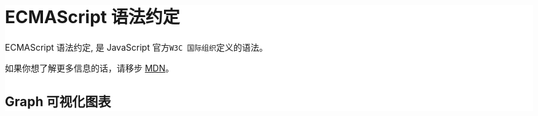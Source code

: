 # ECMAScript 语法约定

ECMAScript 语法约定, 是 JavaScript 官方`W3C 国际组织`定义的语法。

如果你想了解更多信息的话，请移步 [MDN](https://developer.mozilla.org/zh-CN/docs/Learn/JavaScript)。

## Graph 可视化图表

<ElMindmap :data="data" height="750" :router="router" />

<script setup>
import { onMounted, ref, computed } from "vue";
import { useRouter } from 'vitepress';
const router = useRouter();
const CurrentPath = router.route.path;
const data = ref({
	data: {
		text: "ES 语法",
	},
	children: [
		{ 
			data: { text: "数据类型 & 变量" },
			children: [
				{ data: { text: "解构赋值", hyperlink: `${CurrentPath}#解构赋值`} },
				{ data: { text: "var 变量提升", hyperlink: `${CurrentPath}#var-变量提升`} },
				{ data: { text: "变量作用域", hyperlink: `${CurrentPath}#变量作用域`} },
				{ data: { text: "闭包", hyperlink: `${CurrentPath}#闭包`} },
				{ data: { text: "模板运算符", hyperlink: `${CurrentPath}#字符串运算符` } },
			]
		},
		{ 
			data: { text: "流程控制" },
			children: [
				{ data: { text: "分支语句", hyperlink: `${CurrentPath}#分支语句` } },
				{ data: { text: "循环语句", hyperlink: `${CurrentPath}#循环语句` } },
			]		
		},
		{ 
			data: { text: "函数", note: "声明函数 & 调用函数 & 参数 & 返回值 & 箭头函数 & 默认参数 & 函数表达式 & 函数递归 & 作用域 & 作用域链 & 立即执行函数" },
			children: [
				{ data: { text: "剩余参数", hyperlink: `${CurrentPath}#剩余参数` } },
				{ data: { text: "立即执行函数", hyperlink: `${CurrentPath}#立即执行函数` } },
				{ data: { text: "函数递归", hyperlink: `${CurrentPath}#函数递归` } },
			]
		},
		{ 
			data: { text: "面向对象", note: "声明类 & 构造器 & 实例化 & 继承 & 访问器 & 静态方法" },
			children: [
				{ data: { text: "继承", hyperlink: `${CurrentPath}#继承` } },
				{ data: { text: "访问器", hyperlink: `${CurrentPath}#访问器` } },
			]
		},
		{ 
			data: { text: "模块", note: "模块导入(导出) & Promise 对象 & async/await & Reflect 对象 & Set 对象 & Map 对象 & Weakset 对象 & Weakmap 对象 & Symbol 对象" },
			children: [
				{ data: { text: "模块导入(导出)", hyperlink: `${CurrentPath}#模块导入-导出` } },
				{ data: { text: "Promise 对象", hyperlink: `${CurrentPath}#promise-对象` } },
				{ data: { text: "async/await", hyperlink: `${CurrentPath}#async-await-语法糖` } },
				{ data: { text: "Proxy 对象", hyperlink: `${CurrentPath}#proxy-对象` } },
			]
		},